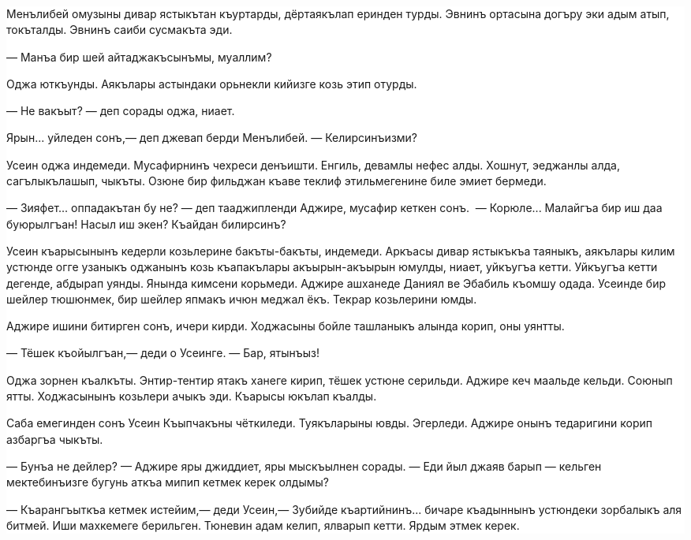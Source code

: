 Менълибей омузыны дивар ястыкътан къуртарды, дёртаякълап еринден турды.
Эвнинъ ортасына догъру эки адым атып, токъталды.
Эвнинъ саиби сусмакъта эди.

— Манъа бир шей айтаджакъсынъмы, муаллим?

Оджа юткъунды.
Аякълары астындаки орьнекли кийизге козь этип отурды.

— Не вакъыт? — деп сорады оджа, ниает.

Ярын... уйледен сонъ,— деп джевап берди Менълибей.
— Келирсинъизми?

Усеин оджа индемеди.
Мусафирнинъ чехреси денъишти.
Енгиль, девамлы нефес алды.
Хошнут, эеджанлы алда, сагълыкълашып, чыкъты.
Озюне бир фильджан къаве теклиф этильмегенине биле эмиет бермеди.

— Зияфет... оппадакътан бу не? — деп тааджипленди Аджире, мусафир кеткен сонъ.
 — Корюле...
Малайгъа бир иш даа буюрылгъан!
Насыл иш экен?
Къайдан билирсинъ?

Усеин къарысынынъ кедерли козьлерине бакъты-бакъты, индемеди.
Аркъасы дивар ястыкъкъа таяныкъ, аякълары килим устюнде огге узаныкъ оджанынъ козь къапакълары акъырын-акъырын юмулды, ниает, уйкъугъа кетти.
Уйкъугъа кетти дегенде, абдырап уянды.
Янында кимсени корьмеди.
Аджире ашханеде Даниял ве Эбабиль къомшу одада.
Усеинде бир шейлер тюшюнмек, бир шейлер япмакъ ичюн меджал ёкъ.
Текрар козьлерини юмды.

Аджире ишини битирген сонъ, ичери кирди.
Ходжасыны бойле ташланыкъ алында корип, оны уянтты.

— Тёшек къойылгъан,— деди о Усеинге.
— Бар, ятынъыз!

Оджа зорнен къалкъты.
Энтир-тентир ятакъ ханеге кирип, тёшек устюне серильди.
Аджире кеч маальде кельди.
Союнып ятты.
Ходжасынынъ козьлери ачыкъ эди.
Къарысы юкълап къалды.

Саба емегинден сонъ Усеин Къыпчакъны чёткиледи.
Туякъларыны ювды.
Эгерледи.
Аджире онынъ тедаригини корип азбаргъа чыкъты.

— Бунъа не дейлер? — Аджире яры джиддиет, яры мыскъылнен сорады.
— Еди йыл джаяв барып — кельген мектебинъизге бугунь аткъа мипип кетмек керек олдымы?

— Къарангъыткъа кетмек истейим,— деди Усеин,— Зубийде къартийнинъ... бичаре къадыннынъ устюндеки зорбалыкъ аля битмей.
Иши махкемеге берильген.
Тюневин адам келип, ялварып кетти.
Ярдым этмек керек.
